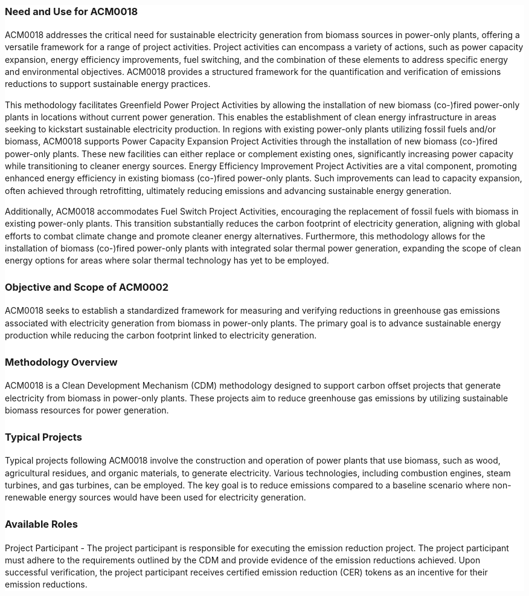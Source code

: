 ### Need and Use for ACM0018&#x20;

ACM0018 addresses the critical need for sustainable electricity generation from biomass sources in power-only plants, offering a versatile framework for a range of project activities. Project activities can encompass a variety of actions, such as power capacity expansion, energy efficiency improvements, fuel switching, and the combination of these elements to address specific energy and environmental objectives. ACM0018 provides a structured framework for the quantification and verification of emissions reductions to support sustainable energy practices.&#x20;

This methodology facilitates Greenfield Power Project Activities by allowing the installation of new biomass (co-)fired power-only plants in locations without current power generation. This enables the establishment of clean energy infrastructure in areas seeking to kickstart sustainable electricity production. In regions with existing power-only plants utilizing fossil fuels and/or biomass, ACM0018 supports Power Capacity Expansion Project Activities through the installation of new biomass (co-)fired power-only plants. These new facilities can either replace or complement existing ones, significantly increasing power capacity while transitioning to cleaner energy sources. Energy Efficiency Improvement Project Activities are a vital component, promoting enhanced energy efficiency in existing biomass (co-)fired power-only plants. Such improvements can lead to capacity expansion, often achieved through retrofitting, ultimately reducing emissions and advancing sustainable energy generation.&#x20;

Additionally, ACM0018 accommodates Fuel Switch Project Activities, encouraging the replacement of fossil fuels with biomass in existing power-only plants. This transition substantially reduces the carbon footprint of electricity generation, aligning with global efforts to combat climate change and promote cleaner energy alternatives. Furthermore, this methodology allows for the installation of biomass (co-)fired power-only plants with integrated solar thermal power generation, expanding the scope of clean energy options for areas where solar thermal technology has yet to be employed.&#x20;

### Objective and Scope of ACM0002&#x20;

ACM0018 seeks to establish a standardized framework for measuring and verifying reductions in greenhouse gas emissions associated with electricity generation from biomass in power-only plants. The primary goal is to advance sustainable energy production while reducing the carbon footprint linked to electricity generation.&#x20;

### Methodology Overview&#x20;

ACM0018 is a Clean Development Mechanism (CDM) methodology designed to support carbon offset projects that generate electricity from biomass in power-only plants. These projects aim to reduce greenhouse gas emissions by utilizing sustainable biomass resources for power generation.&#x20;

### Typical Projects&#x20;

Typical projects following ACM0018 involve the construction and operation of power plants that use biomass, such as wood, agricultural residues, and organic materials, to generate electricity. Various technologies, including combustion engines, steam turbines, and gas turbines, can be employed. The key goal is to reduce emissions compared to a baseline scenario where non-renewable energy sources would have been used for electricity generation.&#x20;

### Available Roles&#x20;

Project Participant - The project participant is responsible for executing the emission reduction project. The project participant must adhere to the requirements outlined by the CDM and provide evidence of the emission reductions achieved. Upon successful verification, the project participant receives certified emission reduction (CER) tokens as an incentive for their emission reductions.&#x20;
